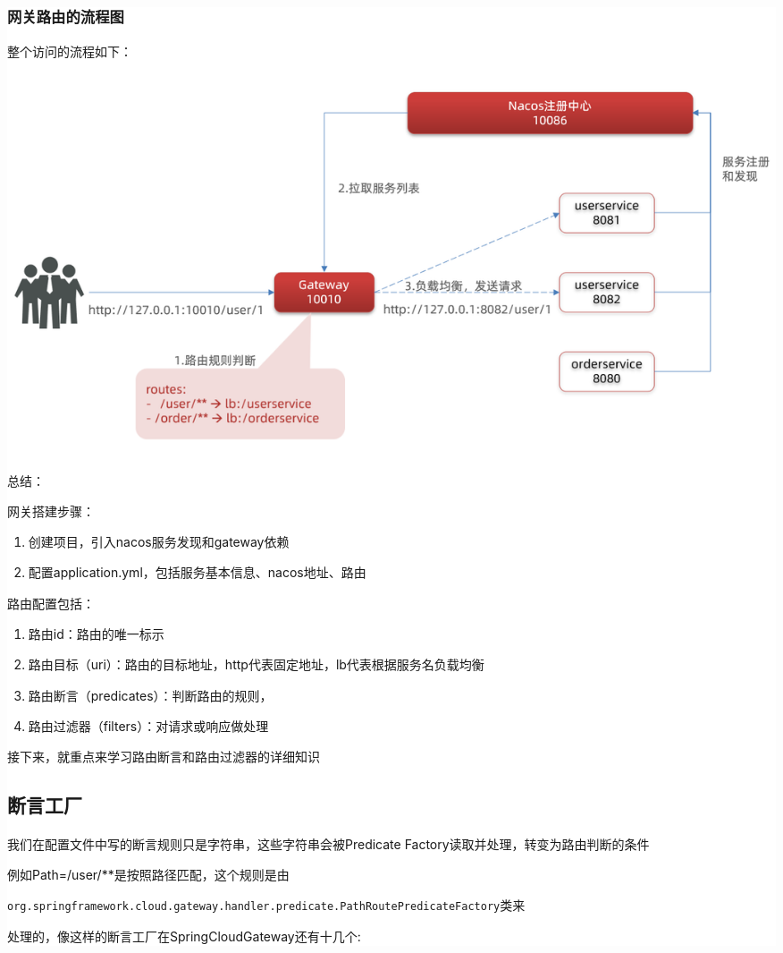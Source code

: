 ### 网关路由的流程图

整个访问的流程如下：

![image-20210714211742956](assets/image-20210714211742956.png)

总结：

网关搭建步骤：

1. 创建项目，引入nacos服务发现和gateway依赖

2. 配置application.yml，包括服务基本信息、nacos地址、路由

路由配置包括：

1. 路由id：路由的唯一标示

2. 路由目标（uri）：路由的目标地址，http代表固定地址，lb代表根据服务名负载均衡

3. 路由断言（predicates）：判断路由的规则，

4. 路由过滤器（filters）：对请求或响应做处理

接下来，就重点来学习路由断言和路由过滤器的详细知识

## 断言工厂

我们在配置文件中写的断言规则只是字符串，这些字符串会被Predicate Factory读取并处理，转变为路由判断的条件

例如Path=/user/**是按照路径匹配，这个规则是由

`org.springframework.cloud.gateway.handler.predicate.PathRoutePredicateFactory`类来

处理的，像这样的断言工厂在SpringCloudGateway还有十几个:
